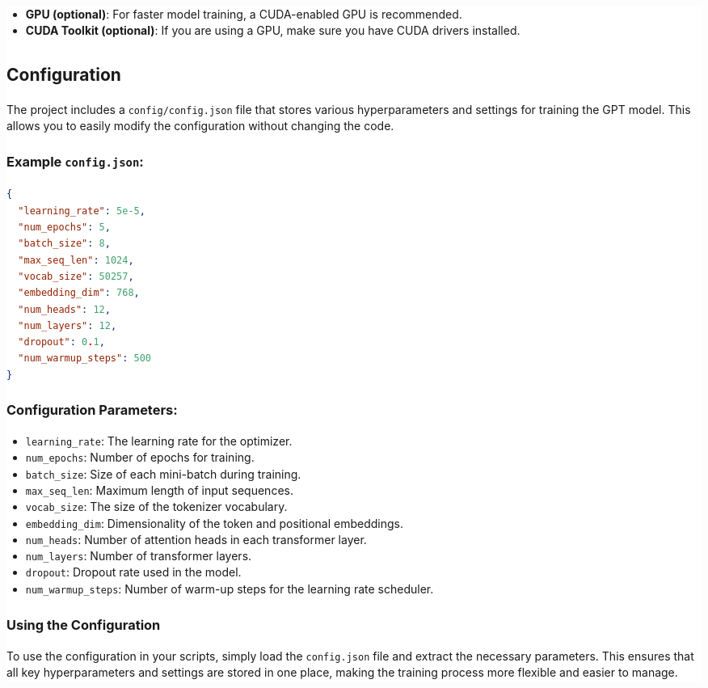- **GPU (optional)**: For faster model training, a CUDA-enabled GPU is recommended.
- **CUDA Toolkit (optional)**: If you are using a GPU, make sure you have CUDA drivers installed.

## Configuration

The project includes a `config/config.json` file that stores various hyperparameters and settings for training the GPT model. This allows you to easily modify the configuration without changing the code.

### Example `config.json`:

```json
{
  "learning_rate": 5e-5,
  "num_epochs": 5,
  "batch_size": 8,
  "max_seq_len": 1024,
  "vocab_size": 50257,
  "embedding_dim": 768,
  "num_heads": 12,
  "num_layers": 12,
  "dropout": 0.1,
  "num_warmup_steps": 500
}
```

### Configuration Parameters:

- `learning_rate`: The learning rate for the optimizer.
- `num_epochs`: Number of epochs for training.
- `batch_size`: Size of each mini-batch during training.
- `max_seq_len`: Maximum length of input sequences.
- `vocab_size`: The size of the tokenizer vocabulary.
- `embedding_dim`: Dimensionality of the token and positional embeddings.
- `num_heads`: Number of attention heads in each transformer layer.
- `num_layers`: Number of transformer layers.
- `dropout`: Dropout rate used in the model.
- `num_warmup_steps`: Number of warm-up steps for the learning rate scheduler.

### Using the Configuration

To use the configuration in your scripts, simply load the `config.json` file and extract the necessary parameters. This ensures that all key hyperparameters and settings are stored in one place, making the training process more flexible and easier to manage.
